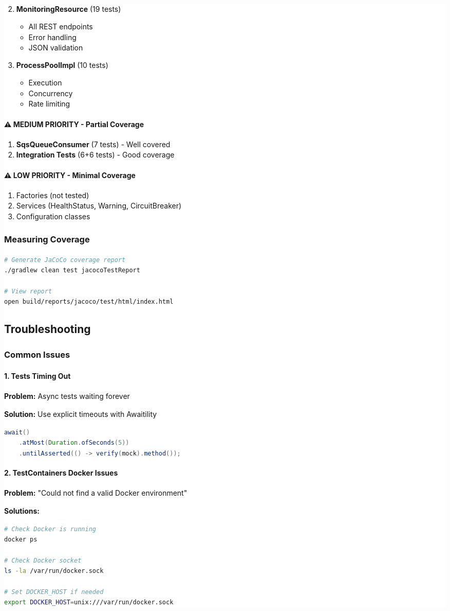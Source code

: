 2. **MonitoringResource** (19 tests)
   - All REST endpoints
   - Error handling
   - JSON validation

3. **ProcessPoolImpl** (10 tests)
   - Execution
   - Concurrency
   - Rate limiting

#### ⚠️ MEDIUM PRIORITY - Partial Coverage
1. **SqsQueueConsumer** (7 tests) - Well covered
2. **Integration Tests** (6+6 tests) - Good coverage

#### ⚠️ LOW PRIORITY - Minimal Coverage
1. Factories (not tested)
2. Services (HealthStatus, Warning, CircuitBreaker)
3. Configuration classes

### Measuring Coverage

```bash
# Generate JaCoCo coverage report
./gradlew clean test jacocoTestReport

# View report
open build/reports/jacoco/test/html/index.html
```

## Troubleshooting

### Common Issues

#### 1. Tests Timing Out

**Problem:** Async tests waiting forever

**Solution:** Use explicit timeouts with Awaitility
```java
await()
    .atMost(Duration.ofSeconds(5))
    .untilAsserted(() -> verify(mock).method());
```

#### 2. TestContainers Docker Issues

**Problem:** "Could not find a valid Docker environment"

**Solutions:**
```bash
# Check Docker is running
docker ps

# Check Docker socket
ls -la /var/run/docker.sock

# Set DOCKER_HOST if needed
export DOCKER_HOST=unix:///var/run/docker.sock
```
